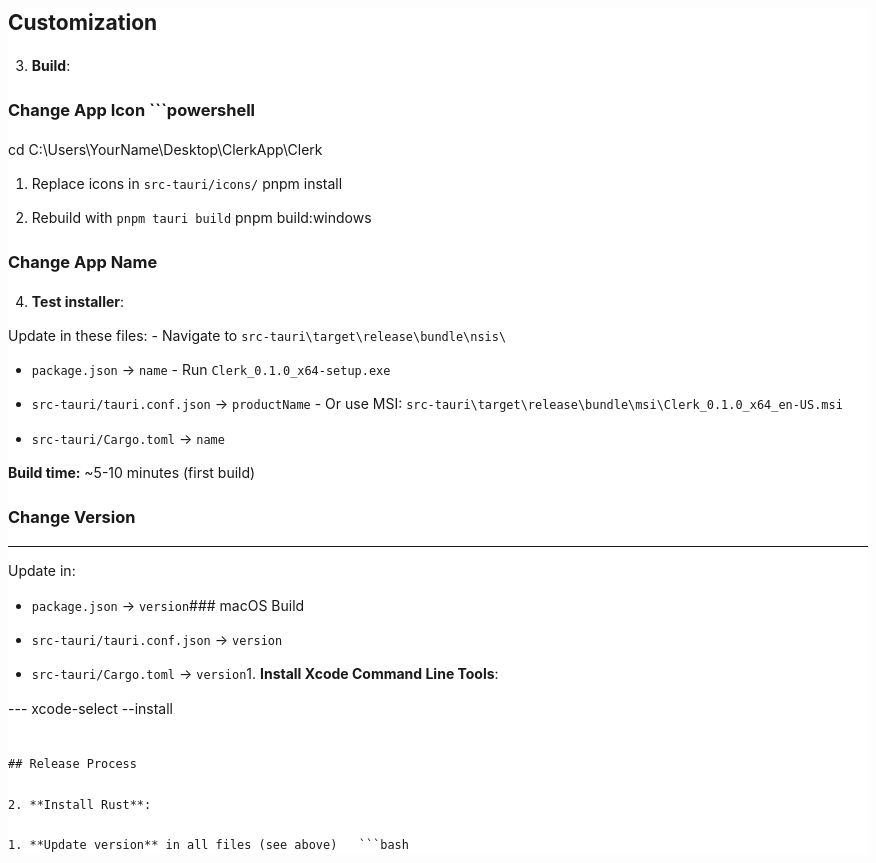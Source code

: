 ## Customization

3. **Build**:

### Change App Icon   ```powershell

   cd C:\Users\YourName\Desktop\ClerkApp\Clerk

1. Replace icons in `src-tauri/icons/`   pnpm install

2. Rebuild with `pnpm tauri build`   pnpm build:windows

   ```

### Change App Name

4. **Test installer**:

Update in these files:   - Navigate to `src-tauri\target\release\bundle\nsis\`

- `package.json` → `name`   - Run `Clerk_0.1.0_x64-setup.exe`

- `src-tauri/tauri.conf.json` → `productName`   - Or use MSI: `src-tauri\target\release\bundle\msi\Clerk_0.1.0_x64_en-US.msi`

- `src-tauri/Cargo.toml` → `name`

**Build time:** ~5-10 minutes (first build)

### Change Version

---

Update in:

- `package.json` → `version`### macOS Build

- `src-tauri/tauri.conf.json` → `version`

- `src-tauri/Cargo.toml` → `version`1. **Install Xcode Command Line Tools**:

   ```bash

---   xcode-select --install

   ```

## Release Process

2. **Install Rust**:

1. **Update version** in all files (see above)   ```bash
